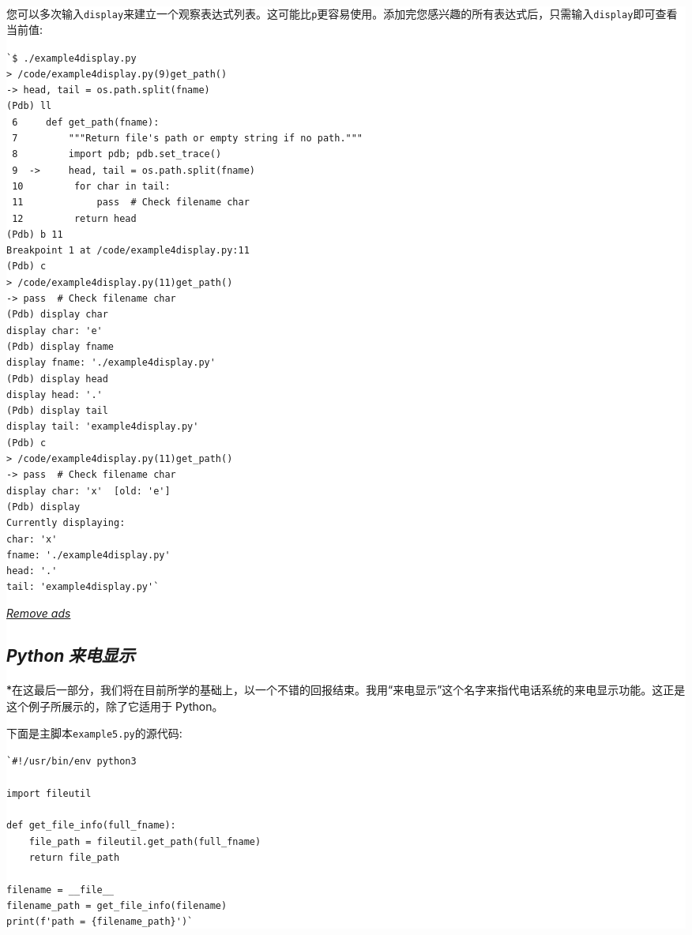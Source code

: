 您可以多次输入`display`来建立一个观察表达式列表。这可能比`p`更容易使用。添加完您感兴趣的所有表达式后，只需输入`display`即可查看当前值:

```
`$ ./example4display.py 
> /code/example4display.py(9)get_path()
-> head, tail = os.path.split(fname)
(Pdb) ll
 6     def get_path(fname):
 7         """Return file's path or empty string if no path."""
 8         import pdb; pdb.set_trace()
 9  ->     head, tail = os.path.split(fname)
 10         for char in tail:
 11             pass  # Check filename char
 12         return head
(Pdb) b 11
Breakpoint 1 at /code/example4display.py:11
(Pdb) c
> /code/example4display.py(11)get_path()
-> pass  # Check filename char
(Pdb) display char
display char: 'e'
(Pdb) display fname
display fname: './example4display.py'
(Pdb) display head
display head: '.'
(Pdb) display tail
display tail: 'example4display.py'
(Pdb) c
> /code/example4display.py(11)get_path()
-> pass  # Check filename char
display char: 'x'  [old: 'e']
(Pdb) display
Currently displaying:
char: 'x'
fname: './example4display.py'
head: '.'
tail: 'example4display.py'` 
```

[*Remove ads*](/account/join/)

## *Python 来电显示*

 *在这最后一部分，我们将在目前所学的基础上，以一个不错的回报结束。我用“来电显示”这个名字来指代电话系统的来电显示功能。这正是这个例子所展示的，除了它适用于 Python。

下面是主脚本`example5.py`的源代码:

```
`#!/usr/bin/env python3

import fileutil

def get_file_info(full_fname):
    file_path = fileutil.get_path(full_fname)
    return file_path

filename = __file__
filename_path = get_file_info(filename)
print(f'path = {filename_path}')` 
```
